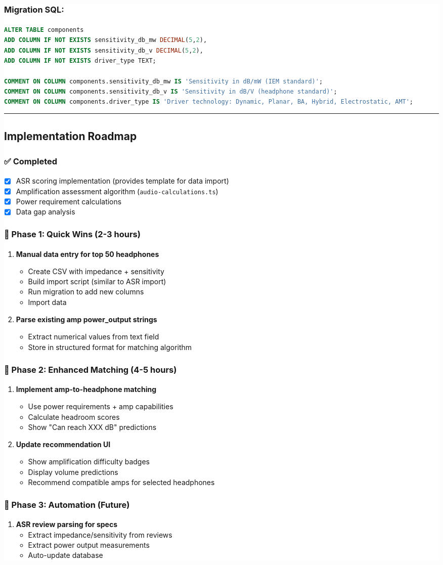 ### Migration SQL:
```sql
ALTER TABLE components
ADD COLUMN IF NOT EXISTS sensitivity_db_mw DECIMAL(5,2),
ADD COLUMN IF NOT EXISTS sensitivity_db_v DECIMAL(5,2),
ADD COLUMN IF NOT EXISTS driver_type TEXT;

COMMENT ON COLUMN components.sensitivity_db_mw IS 'Sensitivity in dB/mW (IEM standard)';
COMMENT ON COLUMN components.sensitivity_db_v IS 'Sensitivity in dB/V (headphone standard)';
COMMENT ON COLUMN components.driver_type IS 'Driver technology: Dynamic, Planar, BA, Hybrid, Electrostatic, AMT';
```

---

## Implementation Roadmap

### ✅ Completed
- [x] ASR scoring implementation (provides template for data import)
- [x] Amplification assessment algorithm (`audio-calculations.ts`)
- [x] Power requirement calculations
- [x] Data gap analysis

### 🚧 Phase 1: Quick Wins (2-3 hours)
1. **Manual data entry for top 50 headphones**
   - Create CSV with impedance + sensitivity
   - Build import script (similar to ASR import)
   - Run migration to add new columns
   - Import data

2. **Parse existing amp power_output strings**
   - Extract numerical values from text field
   - Store in structured format for matching algorithm

### 🔮 Phase 2: Enhanced Matching (4-5 hours)
1. **Implement amp-to-headphone matching**
   - Use power requirements + amp capabilities
   - Calculate headroom scores
   - Show "Can reach XXX dB" predictions

2. **Update recommendation UI**
   - Show amplification difficulty badges
   - Display volume predictions
   - Recommend compatible amps for selected headphones

### 🎯 Phase 3: Automation (Future)
1. **ASR review parsing for specs**
   - Extract impedance/sensitivity from reviews
   - Extract power output measurements
   - Auto-update database
